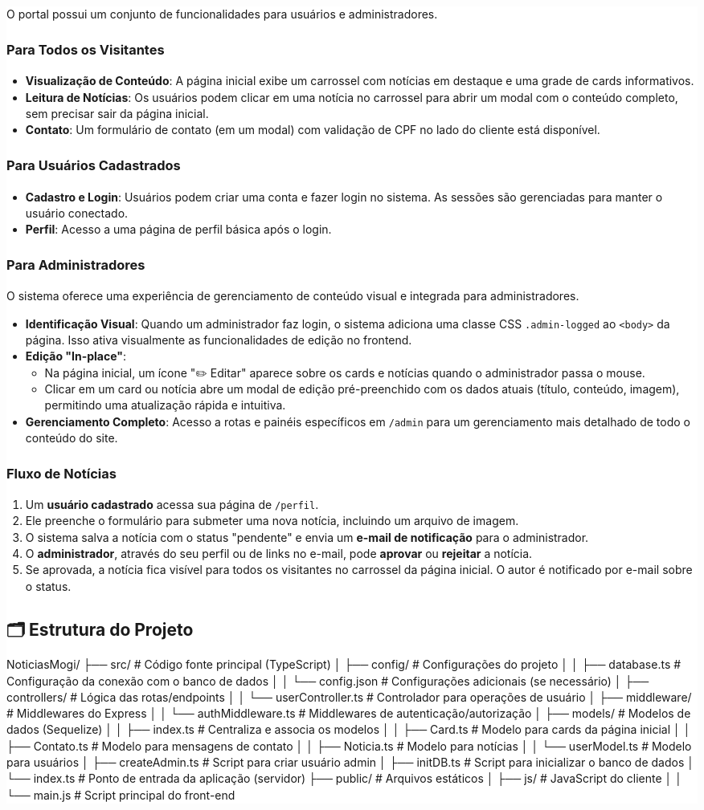 O portal possui um conjunto de funcionalidades para usuários e administradores.

### Para Todos os Visitantes
*   **Visualização de Conteúdo**: A página inicial exibe um carrossel com notícias em destaque e uma grade de cards informativos.
*   **Leitura de Notícias**: Os usuários podem clicar em uma notícia no carrossel para abrir um modal com o conteúdo completo, sem precisar sair da página inicial.
*   **Contato**: Um formulário de contato (em um modal) com validação de CPF no lado do cliente está disponível.

### Para Usuários Cadastrados
*   **Cadastro e Login**: Usuários podem criar uma conta e fazer login no sistema. As sessões são gerenciadas para manter o usuário conectado.
*   **Perfil**: Acesso a uma página de perfil básica após o login.

### Para Administradores
O sistema oferece uma experiência de gerenciamento de conteúdo visual e integrada para administradores.

*   **Identificação Visual**: Quando um administrador faz login, o sistema adiciona uma classe CSS `.admin-logged` ao `<body>` da página. Isso ativa visualmente as funcionalidades de edição no frontend.
*   **Edição "In-place"**:
    *   Na página inicial, um ícone "✏️ Editar" aparece sobre os cards e notícias quando o administrador passa o mouse.
    *   Clicar em um card ou notícia abre um modal de edição pré-preenchido com os dados atuais (título, conteúdo, imagem), permitindo uma atualização rápida e intuitiva.
*   **Gerenciamento Completo**: Acesso a rotas e painéis específicos em `/admin` para um gerenciamento mais detalhado de todo o conteúdo do site.

### Fluxo de Notícias
1.  Um **usuário cadastrado** acessa sua página de `/perfil`.
2.  Ele preenche o formulário para submeter uma nova notícia, incluindo um arquivo de imagem.
3.  O sistema salva a notícia com o status "pendente" e envia um **e-mail de notificação** para o administrador.
4.  O **administrador**, através do seu perfil ou de links no e-mail, pode **aprovar** ou **rejeitar** a notícia.
5.  Se aprovada, a notícia fica visível para todos os visitantes no carrossel da página inicial. O autor é notificado por e-mail sobre o status.

## 🗂️ Estrutura do Projeto

NoticiasMogi/
├── src/                         # Código fonte principal (TypeScript)
│   ├── config/                  # Configurações do projeto
│   │   ├── database.ts          # Configuração da conexão com o banco de dados
│   │   └── config.json          # Configurações adicionais (se necessário)
│   ├── controllers/             # Lógica das rotas/endpoints
│   │   └── userController.ts    # Controlador para operações de usuário
│   ├── middleware/              # Middlewares do Express
│   │   └── authMiddleware.ts    # Middlewares de autenticação/autorização
│   ├── models/                  # Modelos de dados (Sequelize)
│   │   ├── index.ts             # Centraliza e associa os modelos
│   │   ├── Card.ts              # Modelo para cards da página inicial
│   │   ├── Contato.ts           # Modelo para mensagens de contato
│   │   ├── Noticia.ts           # Modelo para notícias
│   │   └── userModel.ts         # Modelo para usuários
│   ├── createAdmin.ts           # Script para criar usuário admin
│   ├── initDB.ts                # Script para inicializar o banco de dados
│   └── index.ts                 # Ponto de entrada da aplicação (servidor)
├── public/                      # Arquivos estáticos
│   ├── js/                      # JavaScript do cliente
│   │   └── main.js              # Script principal do front-end